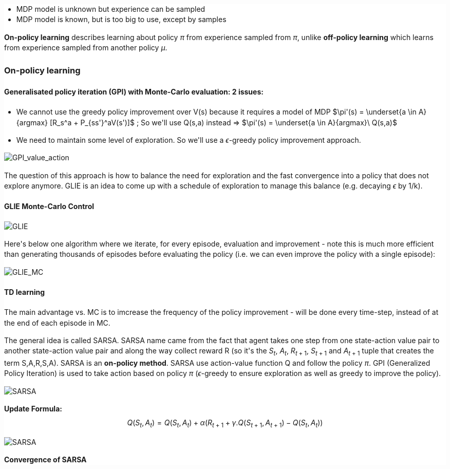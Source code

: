 * MDP model is unknown but experience can be sampled
* MDP model is known, but is too big to use, except by samples

**On-policy learning** describes learning about policy $\pi$ from experience sampled from $\pi$, unlike **off-policy learning** which learns from experience sampled from another policy $\mu$.


### On-policy learning

#### Generalisated policy iteration (GPI) with Monte-Carlo evaluation: 2 issues:
   * We cannot use the greedy policy improvement over V(s) because it requires a model of MDP  $\pi'(s) = \underset{a \in A}{argmax} [R_s^a + P_{ss'}^aV(s')]$ ; So we'll use Q(s,a) instead => $\pi'(s) = \underset{a \in A}{argmax}\ Q(s,a)$

   * We need to maintain some level of exploration. So we'll use a $\epsilon$-greedy policy improvement approach.

   
![GPI_value_action](Assets/GPI_action_value.png)

The question of this approach is how to balance the need for exploration and the fast convergence into a policy that does not explore anymore. GLIE is an idea to come up with a schedule of exploration to manage this balance (e.g. decaying $\epsilon$ by 1/k).

#### GLIE Monte-Carlo Control

![GLIE](Assets/GLIE.png)

Here's below one algorithm where we iterate, for every episode, evaluation and improvement - note this is much more efficient than generating thousands of episodes before evaluating the policy (i.e. we can even improve the policy with a single episode):

![GLIE_MC](Assets/GLIE_MC_control.png)

#### TD learning

The main advantage vs. MC is to imcrease the frequency of the policy improvement - will be done every time-step, instead of at the end of each episode in MC.

The general idea is called SARSA. SARSA name came from the fact that agent takes one step from one state-action value pair to another state-action value pair and along the way collect reward R (so it's the $S_t$, $A_t$, $R_{t+1}$, $S_{t+1}$ and  $A_{t+1}$ tuple that creates the term S,A,R,S,A). SARSA is an **on-policy method**. SARSA use action-value function Q and follow the policy $\pi$. GPI (Generalized Policy Iteration) is used to take action based on policy $\pi$ ($\epsilon$-greedy to ensure exploration as well as greedy to improve the policy).

![SARSA](Assets/SARSA.png)

**Update Formula:**
$$Q(S_t, A_t) = Q(S_t, A_t) + \alpha(R_{t+1} + \gamma.Q(S_{t+1}, A_{t+1}) - Q(S_t, A_t))$$

![SARSA](Assets/SARSA_sudo.png)

**Convergence of SARSA**
